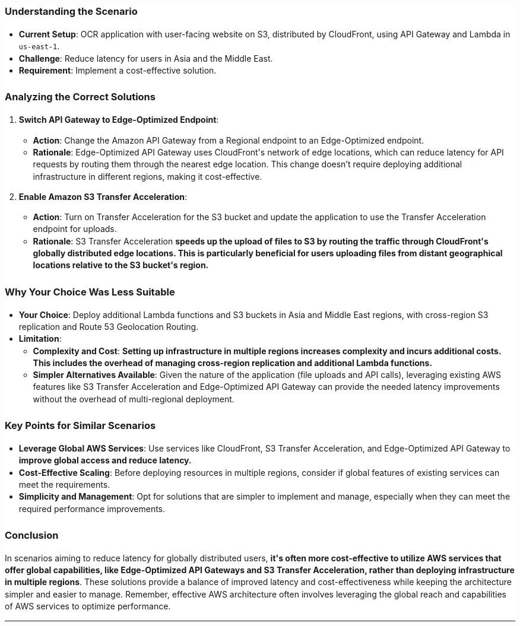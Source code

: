 ### Understanding the Scenario

- **Current Setup**: OCR application with user-facing website on S3, distributed by CloudFront, using API Gateway and Lambda in `us-east-1`.
- **Challenge**: Reduce latency for users in Asia and the Middle East.
- **Requirement**: Implement a cost-effective solution.

### Analyzing the Correct Solutions

1. **Switch API Gateway to Edge-Optimized Endpoint**:
    
    - **Action**: Change the Amazon API Gateway from a Regional endpoint to an Edge-Optimized endpoint.
    - **Rationale**: Edge-Optimized API Gateway uses CloudFront's network of edge locations, which can reduce latency for API requests by routing them through the nearest edge location. This change doesn’t require deploying additional infrastructure in different regions, making it cost-effective.
2. **Enable Amazon S3 Transfer Acceleration**:
    
    - **Action**: Turn on Transfer Acceleration for the S3 bucket and update the application to use the Transfer Acceleration endpoint for uploads.
    - **Rationale**: S3 Transfer Acceleration **speeds up the upload of files to S3 by routing the traffic through CloudFront's globally distributed edge locations. This is particularly beneficial for users uploading files from distant geographical locations relative to the S3 bucket's region.**

### Why Your Choice Was Less Suitable

- **Your Choice**: Deploy additional Lambda functions and S3 buckets in Asia and Middle East regions, with cross-region S3 replication and Route 53 Geolocation Routing.
- **Limitation**:
    - **Complexity and Cost**: **Setting up infrastructure in multiple regions increases complexity and incurs additional costs. This includes the overhead of managing cross-region replication and additional Lambda functions.**
    - **Simpler Alternatives Available**: Given the nature of the application (file uploads and API calls), leveraging existing AWS features like S3 Transfer Acceleration and Edge-Optimized API Gateway can provide the needed latency improvements without the overhead of multi-regional deployment.

### Key Points for Similar Scenarios

- **Leverage Global AWS Services**: Use services like CloudFront, S3 Transfer Acceleration, and Edge-Optimized API Gateway to **improve global access and reduce latency.**
- **Cost-Effective Scaling**: Before deploying resources in multiple regions, consider if global features of existing services can meet the requirements.
- **Simplicity and Management**: Opt for solutions that are simpler to implement and manage, especially when they can meet the required performance improvements.

### Conclusion

In scenarios aiming to reduce latency for globally distributed users, **it's often more cost-effective to utilize AWS services that offer global capabilities, like Edge-Optimized API Gateways and S3 Transfer Acceleration, rather than deploying infrastructure in multiple regions**. These solutions provide a balance of improved latency and cost-effectiveness while keeping the architecture simpler and easier to manage. Remember, effective AWS architecture often involves leveraging the global reach and capabilities of AWS services to optimize performance.

---